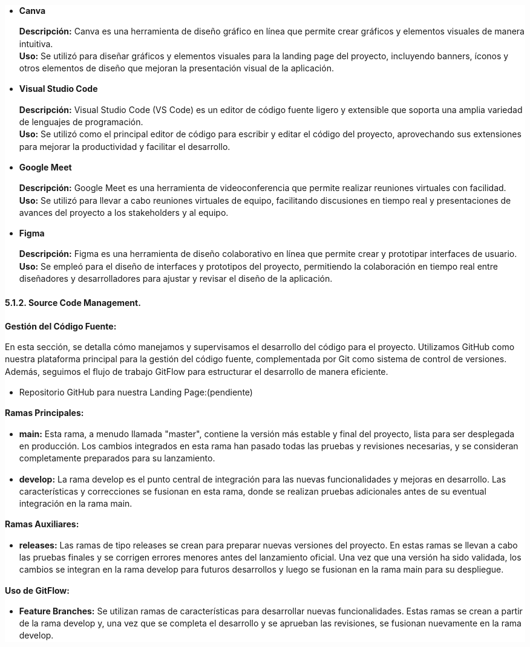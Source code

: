 - **Canva**

    **Descripción:** Canva es una herramienta de diseño gráfico en línea que permite crear gráficos y elementos visuales de manera intuitiva.<br> **Uso:** Se utilizó para diseñar gráficos y elementos visuales para la landing page del proyecto, incluyendo banners, íconos y otros elementos de diseño que mejoran la presentación visual de la aplicación.

- **Visual Studio Code**

    **Descripción:** Visual Studio Code (VS Code) es un editor de código fuente ligero y extensible que soporta una amplia variedad de lenguajes de programación.<br> **Uso:** Se utilizó como el principal editor de código para escribir y editar el código del proyecto, aprovechando sus extensiones para mejorar la productividad y facilitar el desarrollo.

- **Google Meet**

    **Descripción:** Google Meet es una herramienta de videoconferencia que permite realizar reuniones virtuales con facilidad.<br> **Uso:** Se utilizó para llevar a cabo reuniones virtuales de equipo, facilitando discusiones en tiempo real y presentaciones de avances del proyecto a los stakeholders y al equipo.

- **Figma**

    **Descripción:** Figma es una herramienta de diseño colaborativo en línea que permite crear y prototipar interfaces de usuario.<br> **Uso:** Se empleó para el diseño de interfaces y prototipos del proyecto, permitiendo la colaboración en tiempo real entre diseñadores y desarrolladores para ajustar y revisar el diseño de la aplicación.

#### 5.1.2. Source Code Management.

**Gestión del Código Fuente:**

En esta sección, se detalla cómo manejamos y supervisamos el desarrollo del código para el proyecto. Utilizamos GitHub como nuestra plataforma principal para la gestión del código fuente, complementada por Git como sistema de control de versiones. Además, seguimos el flujo de trabajo GitFlow para estructurar el desarrollo de manera eficiente.

- Repositorio GitHub para nuestra Landing Page:(pendiente)

**Ramas Principales:**
- **main:** Esta rama, a menudo llamada "master", contiene la versión más estable y final del proyecto, lista para ser desplegada en producción. Los cambios integrados en esta rama han pasado todas las pruebas y revisiones necesarias, y se consideran completamente preparados para su lanzamiento.

- **develop:** La rama develop es el punto central de integración para las nuevas funcionalidades y mejoras en desarrollo. Las características y correcciones se fusionan en esta rama, donde se realizan pruebas adicionales antes de su eventual integración en la rama main.

**Ramas Auxiliares:**

- **releases:** Las ramas de tipo releases se crean para preparar nuevas versiones del proyecto. En estas ramas se llevan a cabo las pruebas finales y se corrigen errores menores antes del lanzamiento oficial. Una vez que una versión ha sido validada, los cambios se integran en la rama develop para futuros desarrollos y luego se fusionan en la rama main para su despliegue.

**Uso de GitFlow:**

- **Feature Branches:** Se utilizan ramas de características para desarrollar nuevas funcionalidades. Estas ramas se crean a partir de la rama develop y, una vez que se completa el desarrollo y se aprueban las revisiones, se fusionan nuevamente en la rama develop.
